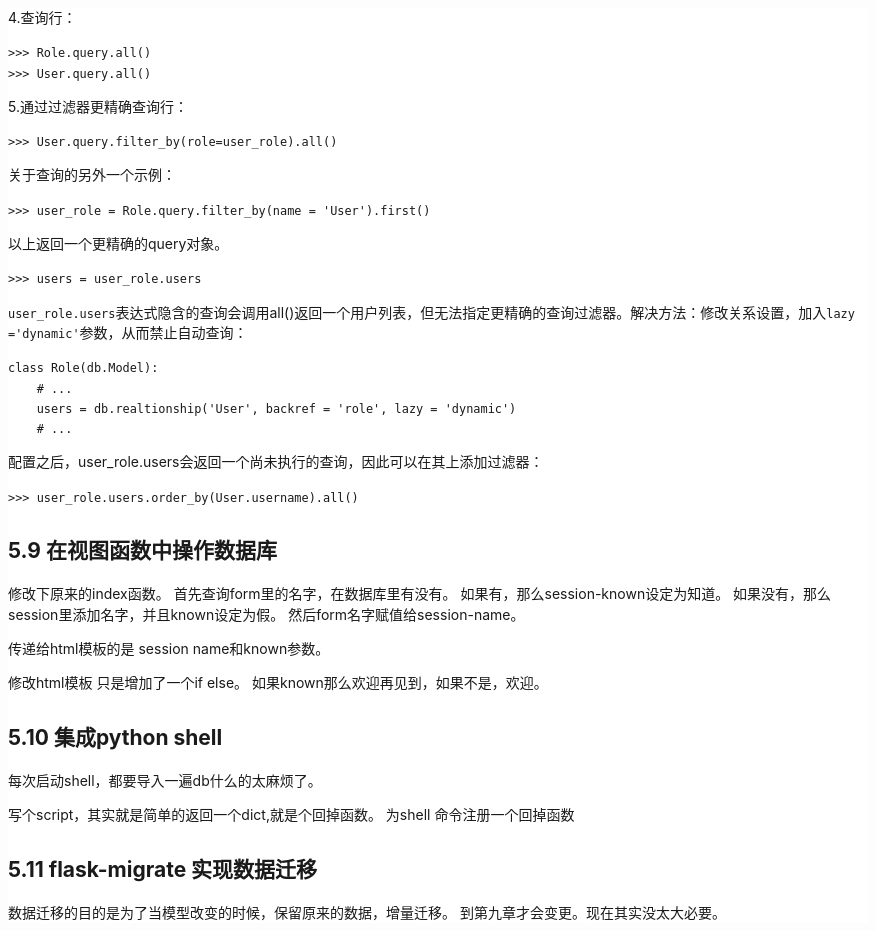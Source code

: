 4.查询行：
```
>>> Role.query.all()
>>> User.query.all()
```
5.通过过滤器更精确查询行：
```
>>> User.query.filter_by(role=user_role).all()
```

关于查询的另外一个示例：
```
>>> user_role = Role.query.filter_by(name = 'User').first()
```
以上返回一个更精确的query对象。
```
>>> users = user_role.users
```
`user_role.users`表达式隐含的查询会调用all()返回一个用户列表，但无法指定更精确的查询过滤器。解决方法：修改关系设置，加入`lazy='dynamic'`参数，从而禁止自动查询：
```
class Role(db.Model):
    # ...
    users = db.realtionship('User', backref = 'role', lazy = 'dynamic')
    # ...
```
配置之后，user_role.users会返回一个尚未执行的查询，因此可以在其上添加过滤器：
```
>>> user_role.users.order_by(User.username).all()
```

## 5.9 在视图函数中操作数据库

修改下原来的index函数。
首先查询form里的名字，在数据库里有没有。
如果有，那么session-known设定为知道。
如果没有，那么session里添加名字，并且known设定为假。
然后form名字赋值给session-name。

传递给html模板的是 session name和known参数。

修改html模板
只是增加了一个if else。
如果known那么欢迎再见到，如果不是，欢迎。

## 5.10 集成python shell
每次启动shell，都要导入一遍db什么的太麻烦了。

写个script，其实就是简单的返回一个dict,就是个回掉函数。
为shell 命令注册一个回掉函数

## 5.11 flask-migrate 实现数据迁移
数据迁移的目的是为了当模型改变的时候，保留原来的数据，增量迁移。
到第九章才会变更。现在其实没太大必要。
